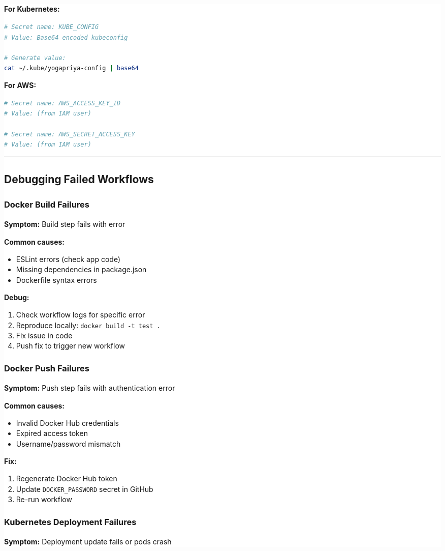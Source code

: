 **For Kubernetes:**
```bash
# Secret name: KUBE_CONFIG
# Value: Base64 encoded kubeconfig

# Generate value:
cat ~/.kube/yogapriya-config | base64
```

**For AWS:**
```bash
# Secret name: AWS_ACCESS_KEY_ID
# Value: (from IAM user)

# Secret name: AWS_SECRET_ACCESS_KEY
# Value: (from IAM user)
```

---

## Debugging Failed Workflows

### Docker Build Failures

**Symptom:** Build step fails with error

**Common causes:**
- ESLint errors (check app code)
- Missing dependencies in package.json
- Dockerfile syntax errors

**Debug:**
1. Check workflow logs for specific error
2. Reproduce locally: `docker build -t test .`
3. Fix issue in code
4. Push fix to trigger new workflow

### Docker Push Failures

**Symptom:** Push step fails with authentication error

**Common causes:**
- Invalid Docker Hub credentials
- Expired access token
- Username/password mismatch

**Fix:**
1. Regenerate Docker Hub token
2. Update `DOCKER_PASSWORD` secret in GitHub
3. Re-run workflow

### Kubernetes Deployment Failures

**Symptom:** Deployment update fails or pods crash
